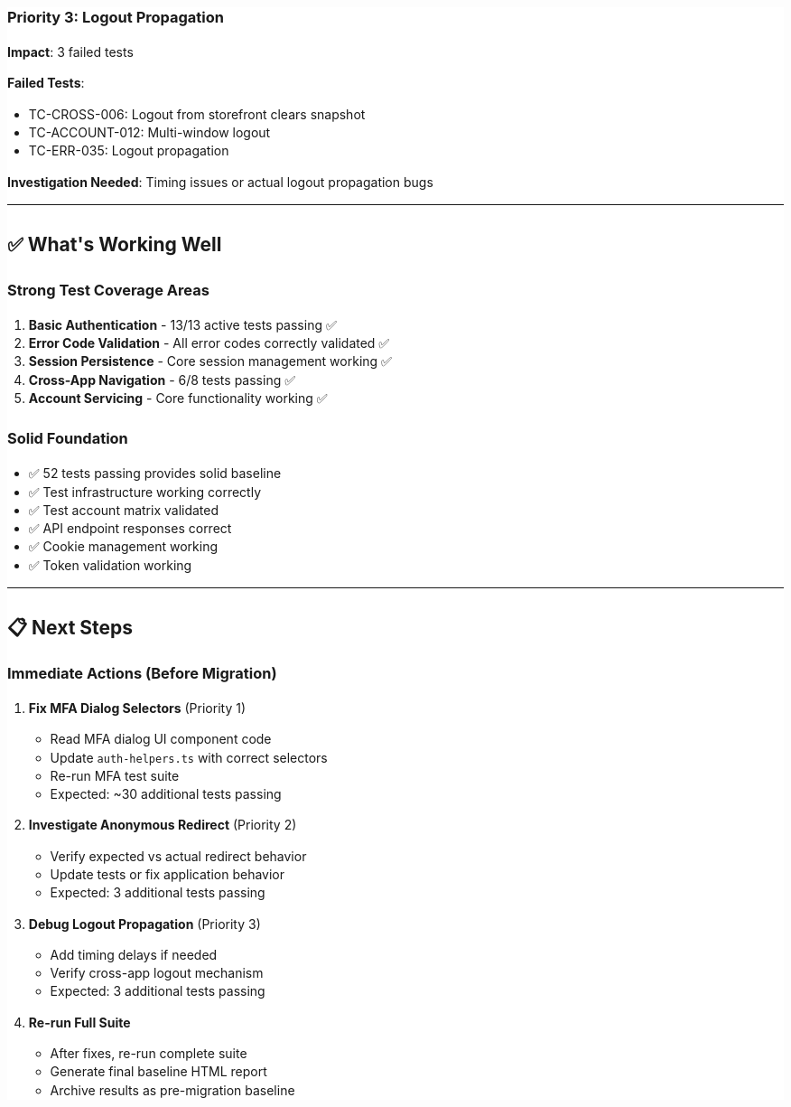 ### Priority 3: Logout Propagation
**Impact**: 3 failed tests

**Failed Tests**:
- TC-CROSS-006: Logout from storefront clears snapshot
- TC-ACCOUNT-012: Multi-window logout
- TC-ERR-035: Logout propagation

**Investigation Needed**: Timing issues or actual logout propagation bugs

---

## ✅ What's Working Well

### Strong Test Coverage Areas
1. **Basic Authentication** - 13/13 active tests passing ✅
2. **Error Code Validation** - All error codes correctly validated ✅
3. **Session Persistence** - Core session management working ✅
4. **Cross-App Navigation** - 6/8 tests passing ✅
5. **Account Servicing** - Core functionality working ✅

### Solid Foundation
- ✅ 52 tests passing provides solid baseline
- ✅ Test infrastructure working correctly
- ✅ Test account matrix validated
- ✅ API endpoint responses correct
- ✅ Cookie management working
- ✅ Token validation working

---

## 📋 Next Steps

### Immediate Actions (Before Migration)
1. **Fix MFA Dialog Selectors** (Priority 1)
   - Read MFA dialog UI component code
   - Update `auth-helpers.ts` with correct selectors
   - Re-run MFA test suite
   - Expected: ~30 additional tests passing

2. **Investigate Anonymous Redirect** (Priority 2)
   - Verify expected vs actual redirect behavior
   - Update tests or fix application behavior
   - Expected: 3 additional tests passing

3. **Debug Logout Propagation** (Priority 3)
   - Add timing delays if needed
   - Verify cross-app logout mechanism
   - Expected: 3 additional tests passing

4. **Re-run Full Suite**
   - After fixes, re-run complete suite
   - Generate final baseline HTML report
   - Archive results as pre-migration baseline
